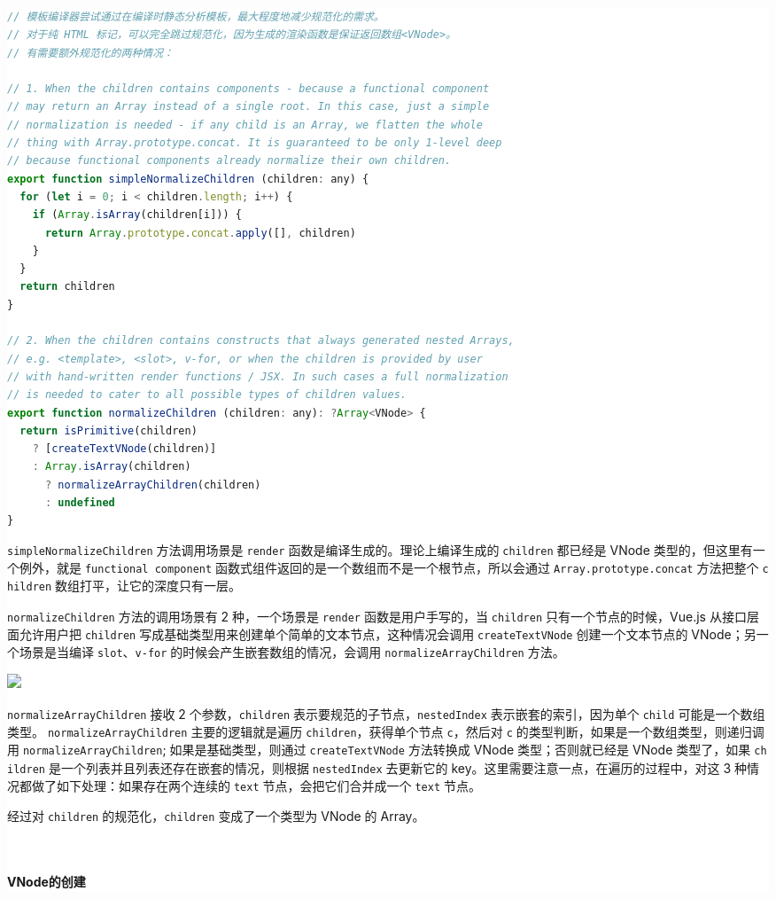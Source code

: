   ```js
  // 模板编译器尝试通过在编译时静态分析模板，最大程度地减少规范化的需求。
  // 对于纯 HTML 标记，可以完全跳过规范化，因为生成的渲染函数是保证返回数组<VNode>。
  // 有需要额外规范化的两种情况：
  
  // 1. When the children contains components - because a functional component
  // may return an Array instead of a single root. In this case, just a simple
  // normalization is needed - if any child is an Array, we flatten the whole
  // thing with Array.prototype.concat. It is guaranteed to be only 1-level deep
  // because functional components already normalize their own children.
  export function simpleNormalizeChildren (children: any) {
    for (let i = 0; i < children.length; i++) {
      if (Array.isArray(children[i])) {
        return Array.prototype.concat.apply([], children)
      }
    }
    return children
  }
  
  // 2. When the children contains constructs that always generated nested Arrays,
  // e.g. <template>, <slot>, v-for, or when the children is provided by user
  // with hand-written render functions / JSX. In such cases a full normalization
  // is needed to cater to all possible types of children values.
  export function normalizeChildren (children: any): ?Array<VNode> {
    return isPrimitive(children)
      ? [createTextVNode(children)]
      : Array.isArray(children)
        ? normalizeArrayChildren(children)
        : undefined
  }
  ```

  `simpleNormalizeChildren` 方法调用场景是 `render` 函数是编译生成的。理论上编译生成的 `children` 都已经是 VNode 类型的，但这里有一个例外，就是 `functional component` 函数式组件返回的是一个数组而不是一个根节点，所以会通过 `Array.prototype.concat` 方法把整个 `children` 数组打平，让它的深度只有一层。

  `normalizeChildren` 方法的调用场景有 2 种，一个场景是 `render` 函数是用户手写的，当 `children` 只有一个节点的时候，Vue.js 从接口层面允许用户把 `children` 写成基础类型用来创建单个简单的文本节点，这种情况会调用 `createTextVNode` 创建一个文本节点的 VNode；另一个场景是当编译 `slot`、`v-for` 的时候会产生嵌套数组的情况，会调用 `normalizeArrayChildren` 方法。

  ![](https://leopold.oss-cn-hangzhou.aliyuncs.com/tech/202307072220213.png)

`normalizeArrayChildren` 接收 2 个参数，`children` 表示要规范的子节点，`nestedIndex` 表示嵌套的索引，因为单个 `child` 可能是一个数组类型。 `normalizeArrayChildren` 主要的逻辑就是遍历 `children`，获得单个节点 `c`，然后对 `c` 的类型判断，如果是一个数组类型，则递归调用 `normalizeArrayChildren`; 如果是基础类型，则通过 `createTextVNode` 方法转换成 VNode 类型；否则就已经是 VNode 类型了，如果 `children` 是一个列表并且列表还存在嵌套的情况，则根据 `nestedIndex` 去更新它的 key。这里需要注意一点，在遍历的过程中，对这 3 种情况都做了如下处理：如果存在两个连续的 `text` 节点，会把它们合并成一个 `text` 节点。

经过对 `children` 的规范化，`children` 变成了一个类型为 VNode 的 Array。

<br />

#### VNode的创建
